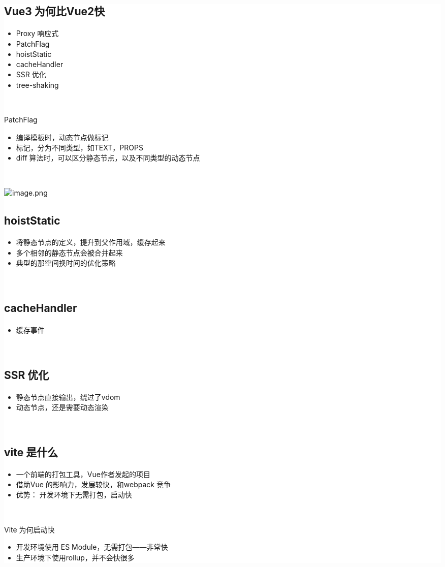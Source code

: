## Vue3 为何比Vue2快

- Proxy 响应式
- PatchFlag
- hoistStatic
- cacheHandler
- SSR 优化
- tree-shaking

​

PatchFlag

- 编译模板时，动态节点做标记
- 标记，分为不同类型，如TEXT，PROPS
- diff 算法时，可以区分静态节点，以及不同类型的动态节点

​

![image.png](https://cdn.nlark.com/yuque/0/2021/png/1013391/1635003110564-68cab87f-3649-4da2-ab7f-8cbcfb0b105b.png#clientId=u9bab817a-9970-4&from=paste&height=834&id=ua410f0df&margin=%5Bobject%20Object%5D&name=image.png&originHeight=834&originWidth=752&originalType=binary&ratio=1&size=461676&status=done&style=none&taskId=u16b4728c-d807-41f0-9b72-bab1e1eb300&width=752)


## hoistStatic

- 将静态节点的定义，提升到父作用域，缓存起来
- 多个相邻的静态节点会被合并起来
- 典型的那空间换时间的优化策略

​

## cacheHandler

- 缓存事件

​

## SSR 优化

- 静态节点直接输出，绕过了vdom
- 动态节点，还是需要动态渲染

​

## vite 是什么

- 一个前端的打包工具，Vue作者发起的项目
- 借助Vue 的影响力，发展较快，和webpack 竞争
- 优势： 开发环境下无需打包，启动快

​

Vite 为何启动快

- 开发环境使用 ES Module，无需打包——非常快
- 生产环境下使用rollup，并不会快很多
